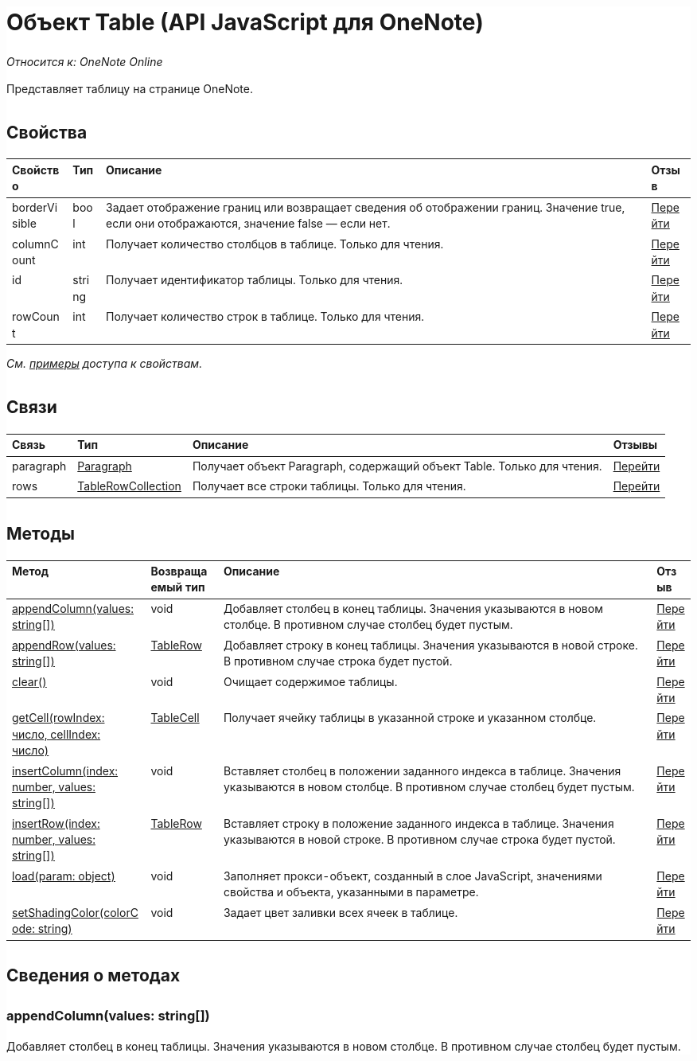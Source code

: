 ﻿# Объект Table (API JavaScript для OneNote)

_Относится к: OneNote Online_  


Представляет таблицу на странице OneNote.

## Свойства

| Свойство     | Тип   |Описание|Отзыв|
|:---------------|:--------|:----------|:-------|
|borderVisible|bool|Задает отображение границ или возвращает сведения об отображении границ. Значение true, если они отображаются, значение false — если нет.|[Перейти](https://github.com/OfficeDev/office-js-docs/issues/new?title=OneNote-table-borderVisible)|
|columnCount|int|Получает количество столбцов в таблице. Только для чтения.|[Перейти](https://github.com/OfficeDev/office-js-docs/issues/new?title=OneNote-table-columnCount)|
|id|string|Получает идентификатор таблицы. Только для чтения.|[Перейти](https://github.com/OfficeDev/office-js-docs/issues/new?title=OneNote-table-id)|
|rowCount|int|Получает количество строк в таблице. Только для чтения.|[Перейти](https://github.com/OfficeDev/office-js-docs/issues/new?title=OneNote-table-rowCount)|

_См. [примеры](#примеры) доступа к свойствам._

## Связи
| Связь | Тип   |Описание| Отзывы|
|:---------------|:--------|:----------|:-------|
|paragraph|[Paragraph](paragraph.md)|Получает объект Paragraph, содержащий объект Table. Только для чтения.|[Перейти](https://github.com/OfficeDev/office-js-docs/issues/new?title=OneNote-table-paragraph)|
|rows|[TableRowCollection](tablerowcollection.md)|Получает все строки таблицы. Только для чтения.|[Перейти](https://github.com/OfficeDev/office-js-docs/issues/new?title=OneNote-table-rows)|

## Методы

| Метод           | Возвращаемый тип    |Описание| Отзыв|
|:---------------|:--------|:----------|:-------|
|[appendColumn(values: string[])](#appendcolumnvalues-string)|void|Добавляет столбец в конец таблицы. Значения указываются в новом столбце. В противном случае столбец будет пустым.|[Перейти](https://github.com/OfficeDev/office-js-docs/issues/new?title=OneNote-table-appendColumn)|
|[appendRow(values: string[])](#appendrowvalues-string)|[TableRow](tablerow.md)|Добавляет строку в конец таблицы. Значения указываются в новой строке. В противном случае строка будет пустой.|[Перейти](https://github.com/OfficeDev/office-js-docs/issues/new?title=OneNote-table-appendRow)|
|[clear()](#clear)|void|Очищает содержимое таблицы.|[Перейти](https://github.com/OfficeDev/office-js-docs/issues/new?title=OneNote-table-clear)|
|[getCell(rowIndex: число, cellIndex: число)](#getcellrowindex-число-cellindex-число)|[TableCell](tablecell.md)|Получает ячейку таблицы в указанной строке и указанном столбце.|[Перейти](https://github.com/OfficeDev/office-js-docs/issues/new?title=OneNote-table-getCell)|
|[insertColumn(index: number, values: string[])](#insertcolumnindex-number-values-string)|void|Вставляет столбец в положении заданного индекса в таблице. Значения указываются в новом столбце. В противном случае столбец будет пустым.|[Перейти](https://github.com/OfficeDev/office-js-docs/issues/new?title=OneNote-table-insertColumn)|
|[insertRow(index: number, values: string[])](#insertrowindex-number-values-string)|[TableRow](tablerow.md)|Вставляет строку в положение заданного индекса в таблице. Значения указываются в новой строке. В противном случае строка будет пустой.|[Перейти](https://github.com/OfficeDev/office-js-docs/issues/new?title=OneNote-table-insertRow)|
|[load(param: object)](#loadparam-object)|void|Заполняет прокси-объект, созданный в слое JavaScript, значениями свойства и объекта, указанными в параметре.|[Перейти](https://github.com/OfficeDev/office-js-docs/issues/new?title=OneNote-table-load)|
|[setShadingColor(colorCode: string)](#setshadingcolorcolorcode-string)|void|Задает цвет заливки всех ячеек в таблице.|[Перейти](https://github.com/OfficeDev/office-js-docs/issues/new?title=OneNote-table-setShadingColor)|

## Сведения о методах


### appendColumn(values: string[])
Добавляет столбец в конец таблицы. Значения указываются в новом столбце. В противном случае столбец будет пустым.
